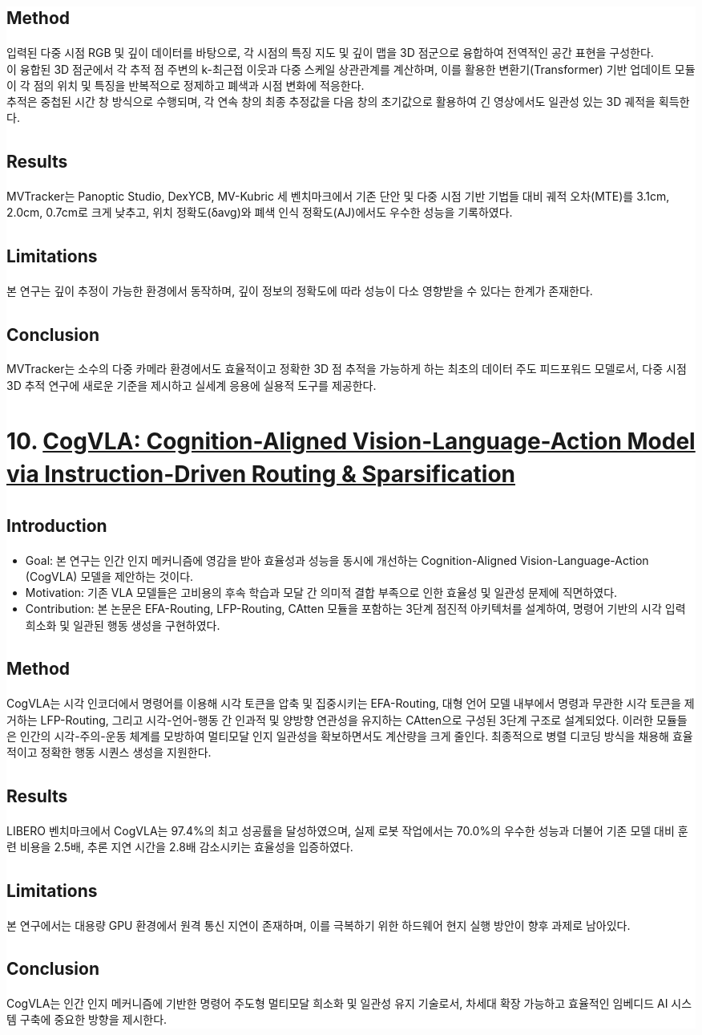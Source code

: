 ## Method  
입력된 다중 시점 RGB 및 깊이 데이터를 바탕으로, 각 시점의 특징 지도 및 깊이 맵을 3D 점군으로 융합하여 전역적인 공간 표현을 구성한다.  
이 융합된 3D 점군에서 각 추적 점 주변의 k-최근접 이웃과 다중 스케일 상관관계를 계산하며, 이를 활용한 변환기(Transformer) 기반 업데이트 모듈이 각 점의 위치 및 특징을 반복적으로 정제하고 폐색과 시점 변화에 적응한다.  
추적은 중첩된 시간 창 방식으로 수행되며, 각 연속 창의 최종 추정값을 다음 창의 초기값으로 활용하여 긴 영상에서도 일관성 있는 3D 궤적을 획득한다.  

## Results  
MVTracker는 Panoptic Studio, DexYCB, MV-Kubric 세 벤치마크에서 기존 단안 및 다중 시점 기반 기법들 대비 궤적 오차(MTE)를 3.1cm, 2.0cm, 0.7cm로 크게 낮추고, 위치 정확도(δavg)와 폐색 인식 정확도(AJ)에서도 우수한 성능을 기록하였다.  

## Limitations  
본 연구는 깊이 추정이 가능한 환경에서 동작하며, 깊이 정보의 정확도에 따라 성능이 다소 영향받을 수 있다는 한계가 존재한다.  

## Conclusion  
MVTracker는 소수의 다중 카메라 환경에서도 효율적이고 정확한 3D 점 추적을 가능하게 하는 최초의 데이터 주도 피드포워드 모델로서, 다중 시점 3D 추적 연구에 새로운 기준을 제시하고 실세계 응용에 실용적 도구를 제공한다.

# 10. [CogVLA: Cognition-Aligned Vision-Language-Action Model via   Instruction-Driven Routing & Sparsification](https://arxiv.org/abs/2508.21046)

## Introduction
- Goal: 본 연구는 인간 인지 메커니즘에 영감을 받아 효율성과 성능을 동시에 개선하는 Cognition-Aligned Vision-Language-Action (CogVLA) 모델을 제안하는 것이다.  
- Motivation: 기존 VLA 모델들은 고비용의 후속 학습과 모달 간 의미적 결합 부족으로 인한 효율성 및 일관성 문제에 직면하였다.  
- Contribution: 본 논문은 EFA-Routing, LFP-Routing, CAtten 모듈을 포함하는 3단계 점진적 아키텍처를 설계하여, 명령어 기반의 시각 입력 희소화 및 일관된 행동 생성을 구현하였다.  

## Method  
CogVLA는 시각 인코더에서 명령어를 이용해 시각 토큰을 압축 및 집중시키는 EFA-Routing, 대형 언어 모델 내부에서 명령과 무관한 시각 토큰을 제거하는 LFP-Routing, 그리고 시각-언어-행동 간 인과적 및 양방향 연관성을 유지하는 CAtten으로 구성된 3단계 구조로 설계되었다. 이러한 모듈들은 인간의 시각-주의-운동 체계를 모방하여 멀티모달 인지 일관성을 확보하면서도 계산량을 크게 줄인다. 최종적으로 병렬 디코딩 방식을 채용해 효율적이고 정확한 행동 시퀀스 생성을 지원한다.  

## Results  
LIBERO 벤치마크에서 CogVLA는 97.4%의 최고 성공률을 달성하였으며, 실제 로봇 작업에서는 70.0%의 우수한 성능과 더불어 기존 모델 대비 훈련 비용을 2.5배, 추론 지연 시간을 2.8배 감소시키는 효율성을 입증하였다.  

## Limitations  
본 연구에서는 대용량 GPU 환경에서 원격 통신 지연이 존재하며, 이를 극복하기 위한 하드웨어 현지 실행 방안이 향후 과제로 남아있다.  

## Conclusion  
CogVLA는 인간 인지 메커니즘에 기반한 명령어 주도형 멀티모달 희소화 및 일관성 유지 기술로서, 차세대 확장 가능하고 효율적인 임베디드 AI 시스템 구축에 중요한 방향을 제시한다.
